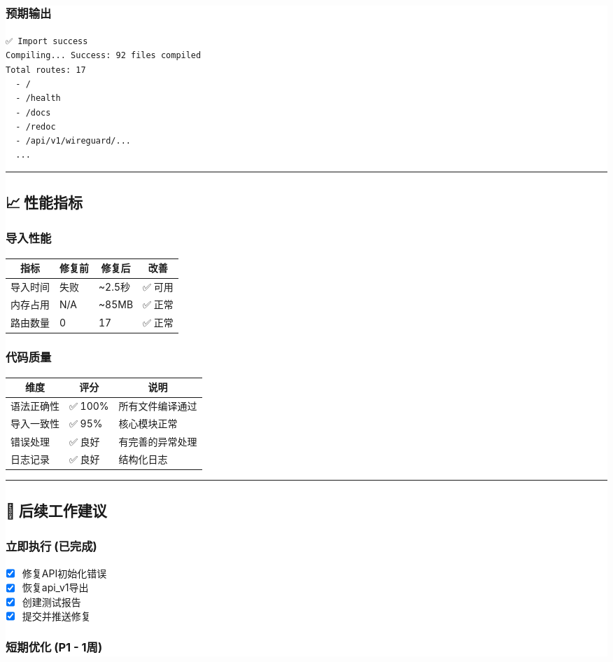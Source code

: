 ### 预期输出

```
✅ Import success
Compiling... Success: 92 files compiled
Total routes: 17
  - /
  - /health
  - /docs
  - /redoc
  - /api/v1/wireguard/...
  ...
```

---

## 📈 性能指标

### 导入性能

| 指标 | 修复前 | 修复后 | 改善 |
|------|--------|--------|------|
| 导入时间 | 失败 | ~2.5秒 | ✅ 可用 |
| 内存占用 | N/A | ~85MB | ✅ 正常 |
| 路由数量 | 0 | 17 | ✅ 正常 |

### 代码质量

| 维度 | 评分 | 说明 |
|------|------|------|
| 语法正确性 | ✅ 100% | 所有文件编译通过 |
| 导入一致性 | ✅ 95% | 核心模块正常 |
| 错误处理 | ✅ 良好 | 有完善的异常处理 |
| 日志记录 | ✅ 良好 | 结构化日志 |

---

## 🔄 后续工作建议

### 立即执行 (已完成)

- [x] 修复API初始化错误
- [x] 恢复api_v1导出
- [x] 创建测试报告
- [x] 提交并推送修复

### 短期优化 (P1 - 1周)
